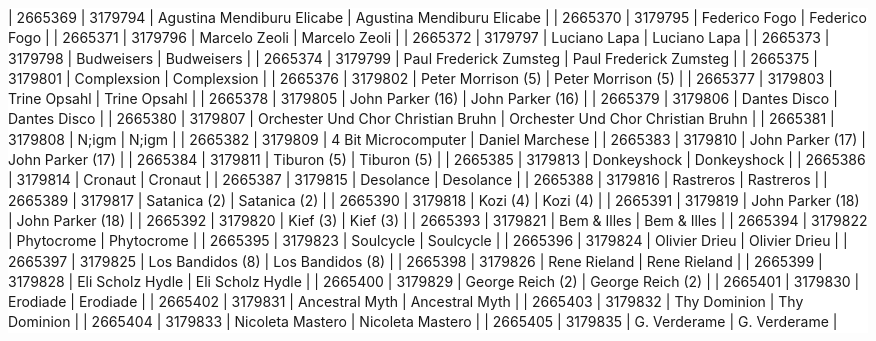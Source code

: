 | 2665369 | 3179794 | Agustina Mendiburu Elicabe | Agustina Mendiburu Elicabe |
| 2665370 | 3179795 | Federico Fogo | Federico Fogo |
| 2665371 | 3179796 | Marcelo Zeoli | Marcelo Zeoli |
| 2665372 | 3179797 | Luciano Lapa | Luciano Lapa |
| 2665373 | 3179798 | Budweisers | Budweisers |
| 2665374 | 3179799 | Paul Frederick Zumsteg | Paul Frederick Zumsteg |
| 2665375 | 3179801 | Complexsion | Complexsion |
| 2665376 | 3179802 | Peter Morrison (5) | Peter Morrison (5) |
| 2665377 | 3179803 | Trine Opsahl | Trine Opsahl |
| 2665378 | 3179805 | John Parker (16) | John Parker (16) |
| 2665379 | 3179806 | Dantes Disco | Dantes Disco |
| 2665380 | 3179807 | Orchester Und Chor Christian Bruhn | Orchester Und Chor Christian Bruhn |
| 2665381 | 3179808 | N;igm | N;igm |
| 2665382 | 3179809 | 4 Bit Microcomputer | Daniel Marchese |
| 2665383 | 3179810 | John Parker (17) | John Parker (17) |
| 2665384 | 3179811 | Tiburon (5) | Tiburon (5) |
| 2665385 | 3179813 | Donkeyshock | Donkeyshock |
| 2665386 | 3179814 | Cronaut | Cronaut |
| 2665387 | 3179815 | Desolance | Desolance |
| 2665388 | 3179816 | Rastreros | Rastreros |
| 2665389 | 3179817 | Satanica (2) | Satanica (2) |
| 2665390 | 3179818 | Kozi (4) | Kozi (4) |
| 2665391 | 3179819 | John Parker (18) | John Parker (18) |
| 2665392 | 3179820 | Kief (3) | Kief (3) |
| 2665393 | 3179821 | Bem & Illes | Bem & Illes |
| 2665394 | 3179822 | Phytocrome | Phytocrome |
| 2665395 | 3179823 | Soulcycle | Soulcycle |
| 2665396 | 3179824 | Olivier Drieu | Olivier Drieu |
| 2665397 | 3179825 | Los Bandidos (8) | Los Bandidos (8) |
| 2665398 | 3179826 | Rene Rieland | Rene Rieland |
| 2665399 | 3179828 | Eli Scholz Hydle | Eli Scholz Hydle |
| 2665400 | 3179829 | George Reich (2) | George Reich (2) |
| 2665401 | 3179830 | Erodiade | Erodiade |
| 2665402 | 3179831 | Ancestral Myth | Ancestral Myth |
| 2665403 | 3179832 | Thy Dominion | Thy Dominion |
| 2665404 | 3179833 | Nicoleta Mastero | Nicoleta Mastero |
| 2665405 | 3179835 | G. Verderame | G. Verderame |
